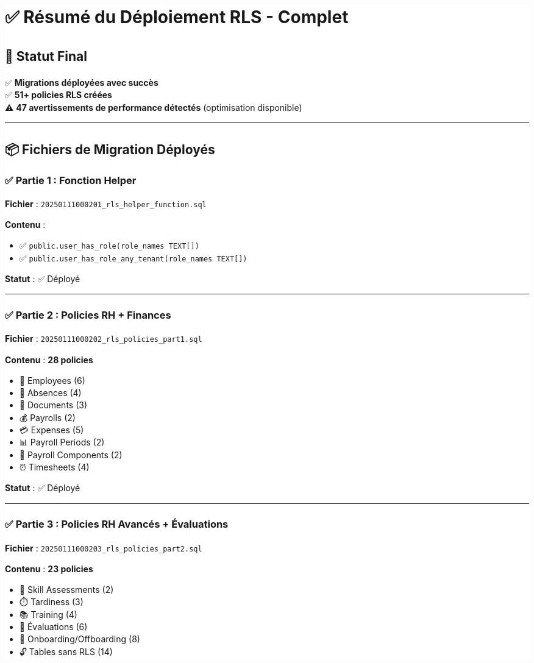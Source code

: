 # ✅ Résumé du Déploiement RLS - Complet

## 🎯 **Statut Final**

✅ **Migrations déployées avec succès**  
✅ **51+ policies RLS créées**  
⚠️ **47 avertissements de performance détectés** (optimisation disponible)

---

## 📦 **Fichiers de Migration Déployés**

### **✅ Partie 1 : Fonction Helper**
**Fichier** : `20250111000201_rls_helper_function.sql`

**Contenu** :
- ✅ `public.user_has_role(role_names TEXT[])`
- ✅ `public.user_has_role_any_tenant(role_names TEXT[])`

**Statut** : ✅ Déployé

---

### **✅ Partie 2 : Policies RH + Finances**
**Fichier** : `20250111000202_rls_policies_part1.sql`

**Contenu** : **28 policies**
- 👥 Employees (6)
- 📅 Absences (4)
- 📄 Documents (3)
- 💰 Payrolls (2)
- 💳 Expenses (5)
- 📊 Payroll Periods (2)
- 🧮 Payroll Components (2)
- ⏰ Timesheets (4)

**Statut** : ✅ Déployé

---

### **✅ Partie 3 : Policies RH Avancés + Évaluations**
**Fichier** : `20250111000203_rls_policies_part2.sql`

**Contenu** : **23 policies**
- 🎯 Skill Assessments (2)
- ⏱️ Tardiness (3)
- 📚 Training (4)
- 🎯 Évaluations (6)
- 🚀 Onboarding/Offboarding (8)
- 🔓 Tables sans RLS (14)
